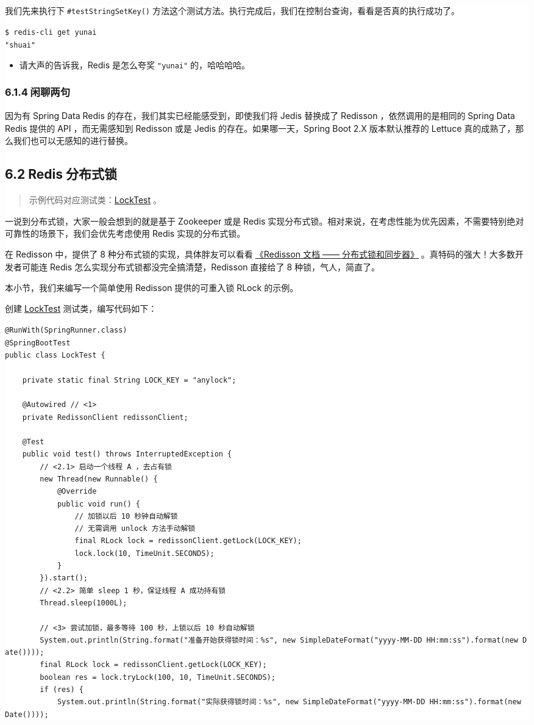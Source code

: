 

我们先来执行下 `#testStringSetKey()` 方法这个测试方法。执行完成后，我们在控制台查询，看看是否真的执行成功了。



```
$ redis-cli get yunai
"shuai"
```

* 请大声的告诉我，Redis 是怎么夸奖 `"yunai"` 的，哈哈哈哈。

### 6.1.4 闲聊两句

因为有 Spring Data Redis 的存在，我们其实已经能感受到，即使我们将 Jedis 替换成了 Redisson ，依然调用的是相同的 Spring Data Redis 提供的 API ，而无需感知到 Redisson 或是 Jedis 的存在。如果哪一天，Spring Boot 2.X 版本默认推荐的 Lettuce 真的成熟了，那么我们也可以无感知的进行替换。

## 6.2 Redis 分布式锁

> 示例代码对应测试类：[LockTest](https://github.com/YunaiV/SpringBoot-Labs/blob/master/lab-11-spring-data-redis/lab-07-spring-data-redis-with-redisson/src/test/java/cn/iocoder/springboot/labs/lab10/springdatarediswithjedis/LockTest.java) 。

一说到分布式锁，大家一般会想到的就是基于 Zookeeper 或是 Redis 实现分布式锁。相对来说，在考虑性能为优先因素，不需要特别绝对可靠性的场景下，我们会优先考虑使用 Redis 实现的分布式锁。

在 Redisson 中，提供了 8 种分布式锁的实现，具体胖友可以看看 [《Redisson 文档 —— 分布式锁和同步器》](https://github.com/redisson/redisson/wiki/8.-%E5%88%86%E5%B8%83%E5%BC%8F%E9%94%81%E5%92%8C%E5%90%8C%E6%AD%A5%E5%99%A8) 。真特码的强大！大多数开发者可能连 Redis 怎么实现分布式锁都没完全搞清楚，Redisson 直接给了 8 种锁，气人，简直了。

本小节，我们来编写一个简单使用 Redisson 提供的可重入锁 RLock 的示例。

创建 [LockTest](https://github.com/YunaiV/SpringBoot-Labs/blob/master/lab-11-spring-data-redis/lab-07-spring-data-redis-with-redisson/src/test/java/cn/iocoder/springboot/labs/lab10/springdatarediswithjedis/LockTest.java) 测试类，编写代码如下：
```
@RunWith(SpringRunner.class)
@SpringBootTest
public class LockTest {

    private static final String LOCK_KEY = "anylock";

    @Autowired // <1>
    private RedissonClient redissonClient;

    @Test
    public void test() throws InterruptedException {
        // <2.1> 启动一个线程 A ，去占有锁
        new Thread(new Runnable() {
            @Override
            public void run() {
                // 加锁以后 10 秒钟自动解锁
                // 无需调用 unlock 方法手动解锁
                final RLock lock = redissonClient.getLock(LOCK_KEY);
                lock.lock(10, TimeUnit.SECONDS);
            }
        }).start();
        // <2.2> 简单 sleep 1 秒，保证线程 A 成功持有锁
        Thread.sleep(1000L);

        // <3> 尝试加锁，最多等待 100 秒，上锁以后 10 秒自动解锁
        System.out.println(String.format("准备开始获得锁时间：%s", new SimpleDateFormat("yyyy-MM-DD HH:mm:ss").format(new Date())));
        final RLock lock = redissonClient.getLock(LOCK_KEY);
        boolean res = lock.tryLock(100, 10, TimeUnit.SECONDS);
        if (res) {
            System.out.println(String.format("实际获得锁时间：%s", new SimpleDateFormat("yyyy-MM-DD HH:mm:ss").format(new Date())));
```